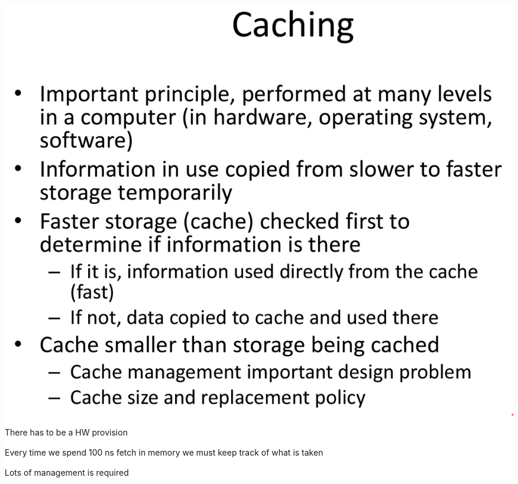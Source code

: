 ![Alt text](img/Lecture02/image-19.png)  

There has to be a HW provision 

Every time we spend 100 ns fetch in memory we must keep track of what is taken  

Lots of management is required  
